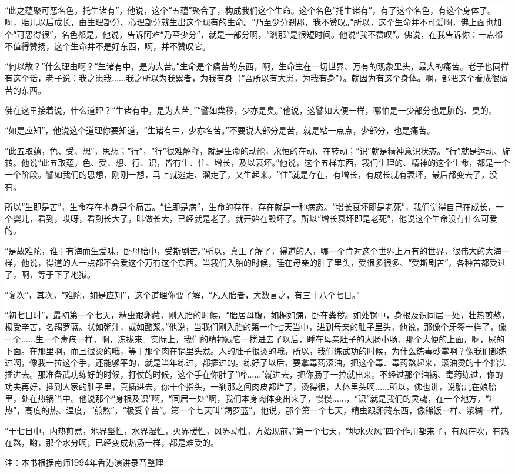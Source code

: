 “此之蕴聚可恶名色，托生诸有”，他说，这个“五蕴”聚合了，构成我们这个生命。这个名色“托生诸有”，有了这个名色，有这个身体了。啊，胎儿以后成长，由生理部分、心理部分就生出这个现有的生命。“乃至少分剎那，我不赞叹。”所以，这个生命并不可爱啊，佛上面也加个“可恶得很”，名色都是。他说，告诉阿难“乃至少分”，就是一部分啊，“剎那”是很短时间。他说“我不赞叹”。佛说，在我告诉你：一点都不值得赞扬，这个生命并不是好东西，啊，并不赞叹它。

“何以故？”什么理由啊？“生诸有中，是为大苦。”生命是个痛苦的东西，啊，生命生在一切世界、万有的现象里头，最大的痛苦。老子也同样有这个话，老子说：我之患我……我之所以为我累者，为我有身（“吾所以有大患，为我有身”）。就因为有这个身体。啊，都把这个看成很痛苦的东西。

佛在这里接着说，什么道理？“生诸有中，是为大苦。”“譬如粪秽，少亦是臭。”他说，这譬如大便一样，哪怕是一少部分也是脏的、臭的。

“如是应知”，他说这个道理你要知道，“生诸有中，少亦名苦。”不要说大部分是苦，就是粘一点点，少部分，也是痛苦。

“此五取蕴，色、受、想”，思想；“行”，“行”很难解释，就是生命的动能，永恒的在动、在转动；“识”就是精神意识状态。“行”就是运动、旋转。他说“此五取蕴，色、受、想、行、识，皆有生、住、增长，及以衰坏。”他说，这个五样东西，我们生理的、精神的这个生命，都是一个一个阶段。譬如我们的思想，刚刚一想，马上就逃走、溜走了，又生起来。“住”就是存在，有增长，有成长就有衰坏，最后都变去了，没有。

所以“生即是苦”，生命存在本身是个痛苦。“住即是病”，生命的存在，存在就是一种病态。“增长衰坏即是老死”，我们觉得自己在成长，一个婴儿，看到，哎呀，看到长大了，叫做长大，已经就是老了，就开始在毁坏了。所以“增长衰坏即是老死”，他说这个生命没有什么可爱的。

“是故难陀，谁于有海而生爱味，卧母胎中，受斯剧苦。”所以，真正了解了，得道的人，哪一个肯对这个世界上万有的世界，很伟大的大海一样，他说，得道的人一点都不会爱这个万有这个东西。当我们入胎的时候，睡在母亲的肚子里头，受很多很多、“受斯剧苦”，各种苦都受过了，啊，等于下了地狱。

“复次”，其次，“难陀，如是应知”，这个道理你要了解，“凡入胎者，大数言之，有三十八个七日。”

“初七日时”，最初第一个七天，精虫跟卵藏，刚入胎的时候，“胎居母腹，如榍如痈，卧在粪秽。如处锅中，身根及识同居一处，壮热煎熬，极受辛苦，名羯罗蓝。状如粥汁，或如酪浆。”他说，当我们刚入胎的第一个七天当中，进到母亲的肚子里头，他说，那像个牙签一样了，像一个……生一个毒疮一样，啊，冻拢来。实际上，我们的精神跟它一搅进去了以后，睡在母亲肚子的大肠小肠、那个大便的上面，啊，尿的下面。在那里啊，而且很烫的哦，等于那个肉在锅里头煮。人的肚子很烫的哦，所以，我们练武功的时候，为什么练毒砂掌啊？像我们都练过啊，像我一拉这个手，还能够平的，就是当年练过，都插过的。练好了以后，要拿毒药滚油，把这个毒、毒药熬起来，滚油烫的十个指头插进去。那准备武功练好的时候，打仗的时候，这个手在你肚子“哗……”就进去，把你肠子一拉就出来。不经过那个油锅、毒药练过，你的功夫再好，插到人家的肚子里，真插进去，你十个指头，一剎那之间肉皮都烂了，烫得很，人体里头啊……所以，佛也讲，说胎儿在娘胎里，处在热锅当中。他说那个“身根及识”啊，“同居一处”啊，我们本身肉体变出来了，慢慢……，“识”就是我们的灵魂，在一个地方，“壮热”，高度的热、温度，“煎熬”，“极受辛苦”。第一个七天叫“羯罗蓝”，他说，那个第一个七天，精虫跟卵藏东西，像稀饭一样、浆糊一样。

“于七日中，内热煎煮，地界坚性，水界湿性，火界暖性，风界动性，方始现前。”第一个七天，“地水火风”四个作用都来了，有风在吹，有热在熬，哟，那个水分啊，已经变成热汤一样，都是难受的。

注：本书根据南师1994年香港演讲录音整理
